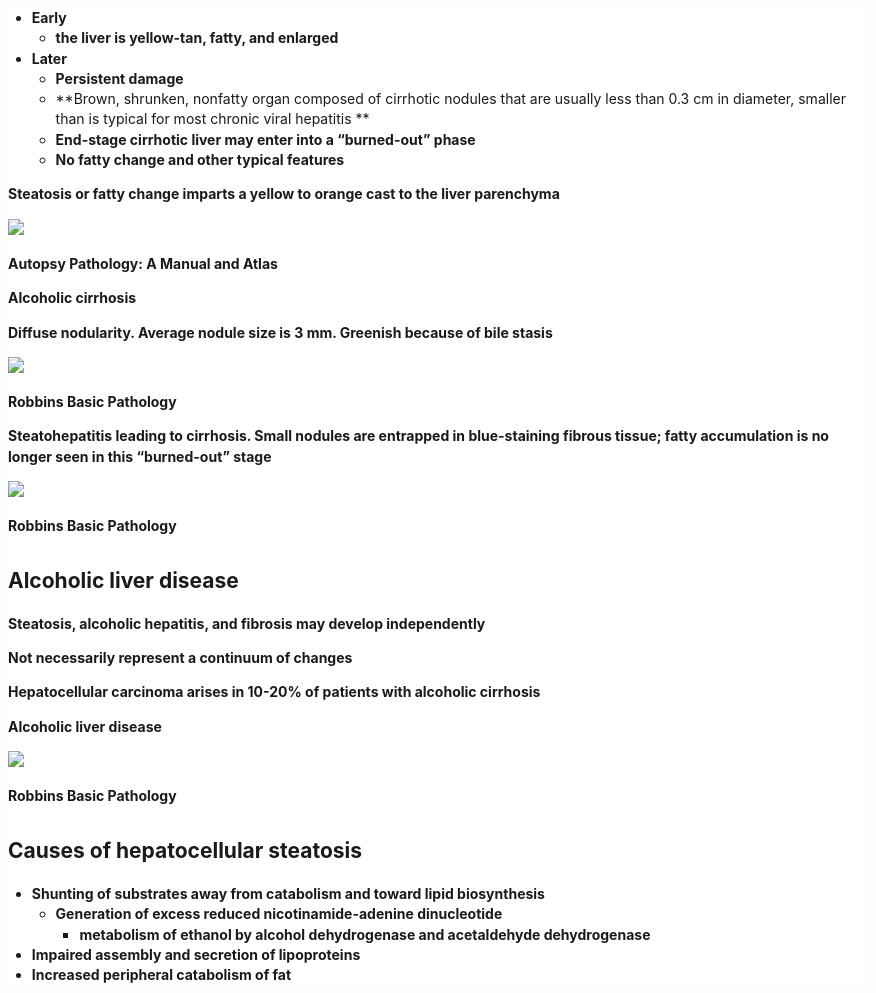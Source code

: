 - **Early**
  - **the liver is yellow-tan, fatty, and enlarged**
- **Later**
  - **Persistent damage**
  - **Brown, shrunken, nonfatty organ composed of cirrhotic nodules that
    are usually less than 0.3 cm in diameter, smaller than is typical
    for most chronic viral hepatitis **
  - **End-stage cirrhotic liver may enter into a “burned-out” phase**
  - **No fatty change and other typical features**

**Steatosis or fatty change imparts a yellow to orange cast to the liver
parenchyma**

![](./img-local/Inflammatory%2C-Toxic%2C-Alcoholic-and-Metabolic-Diseases-of-Liver10.png)

**Autopsy Pathology: A Manual and Atlas**

**Alcoholic cirrhosis**

**Diffuse nodularity. Average nodule size is 3 mm. Greenish because of
bile stasis**

![](./img-local/Inflammatory%2C-Toxic%2C-Alcoholic-and-Metabolic-Diseases-of-Liver11.png)

**Robbins Basic Pathology**

**Steatohepatitis leading to cirrhosis. Small nodules are entrapped in
blue-staining fibrous tissue; fatty accumulation is no longer seen in
this “burned-out” stage**

![](./img-local/Inflammatory%2C-Toxic%2C-Alcoholic-and-Metabolic-Diseases-of-Liver12.png)

**Robbins Basic Pathology**

## Alcoholic liver disease

**Steatosis, alcoholic hepatitis, and fibrosis may develop
independently**

**Not necessarily represent a continuum of changes**

**Hepatocellular carcinoma arises in 10-20% of patients with alcoholic
cirrhosis**

**Alcoholic liver disease**

![](./img-local/Inflammatory%2C-Toxic%2C-Alcoholic-and-Metabolic-Diseases-of-Liver13.png)

**Robbins Basic Pathology**

## Causes of hepatocellular steatosis

- **Shunting of substrates away from catabolism and toward lipid
  biosynthesis**
  - **Generation of excess reduced nicotinamide-adenine dinucleotide**
    - **metabolism of ethanol by alcohol dehydrogenase and acetaldehyde
      dehydrogenase**
- **Impaired assembly and secretion of lipoproteins**
- **Increased peripheral catabolism of fat**
